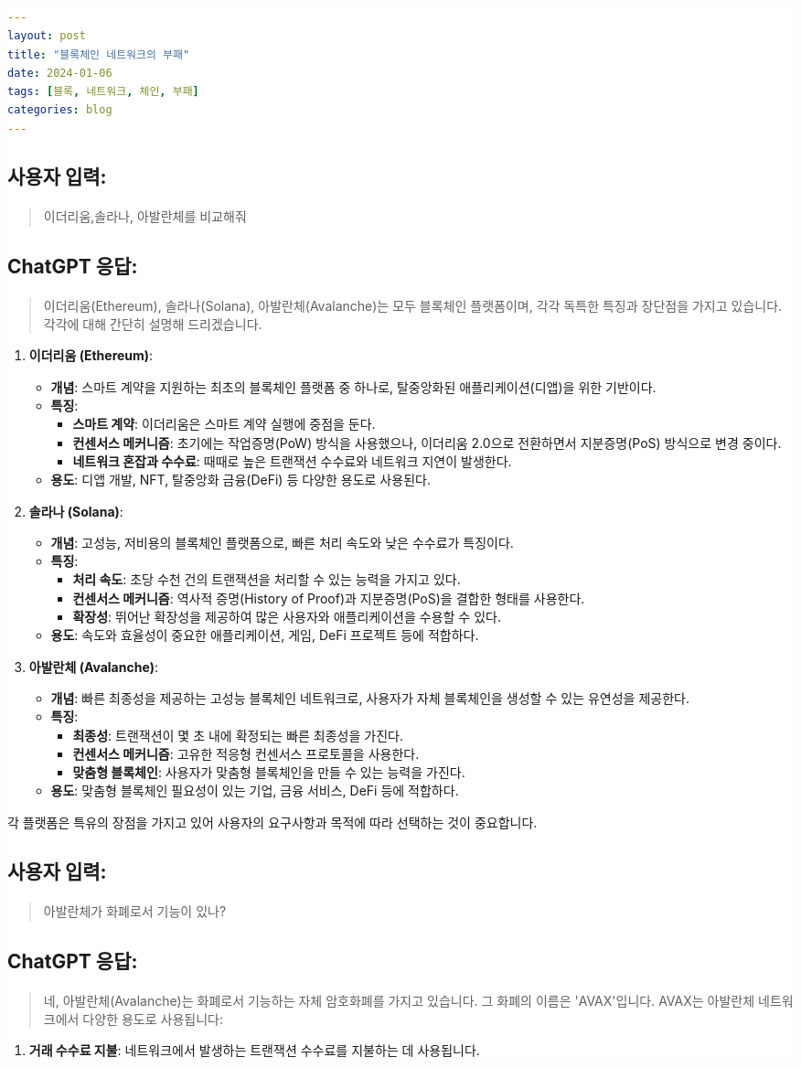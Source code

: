 ```yaml
---
layout: post
title: "블록체인 네트워크의 부패"
date: 2024-01-06
tags: [블록, 네트워크, 체인, 부패]
categories: blog
---
```


## 사용자 입력:
> 이더리움,솔라나, 아발란체를 비교해줘

## ChatGPT 응답:
> 이더리움(Ethereum), 솔라나(Solana), 아발란체(Avalanche)는 모두 블록체인 플랫폼이며, 각각 독특한 특징과 장단점을 가지고 있습니다. 각각에 대해 간단히 설명해 드리겠습니다.

1. **이더리움 (Ethereum)**:
   - **개념**: 스마트 계약을 지원하는 최초의 블록체인 플랫폼 중 하나로, 탈중앙화된 애플리케이션(디앱)을 위한 기반이다.
   - **특징**: 
     - **스마트 계약**: 이더리움은 스마트 계약 실행에 중점을 둔다.
     - **컨센서스 메커니즘**: 초기에는 작업증명(PoW) 방식을 사용했으나, 이더리움 2.0으로 전환하면서 지분증명(PoS) 방식으로 변경 중이다.
     - **네트워크 혼잡과 수수료**: 때때로 높은 트랜잭션 수수료와 네트워크 지연이 발생한다.
   - **용도**: 디앱 개발, NFT, 탈중앙화 금융(DeFi) 등 다양한 용도로 사용된다.

2. **솔라나 (Solana)**:
   - **개념**: 고성능, 저비용의 블록체인 플랫폼으로, 빠른 처리 속도와 낮은 수수료가 특징이다.
   - **특징**:
     - **처리 속도**: 초당 수천 건의 트랜잭션을 처리할 수 있는 능력을 가지고 있다.
     - **컨센서스 메커니즘**: 역사적 증명(History of Proof)과 지분증명(PoS)을 결합한 형태를 사용한다.
     - **확장성**: 뛰어난 확장성을 제공하여 많은 사용자와 애플리케이션을 수용할 수 있다.
   - **용도**: 속도와 효율성이 중요한 애플리케이션, 게임, DeFi 프로젝트 등에 적합하다.

3. **아발란체 (Avalanche)**:
   - **개념**: 빠른 최종성을 제공하는 고성능 블록체인 네트워크로, 사용자가 자체 블록체인을 생성할 수 있는 유연성을 제공한다.
   - **특징**:
     - **최종성**: 트랜잭션이 몇 초 내에 확정되는 빠른 최종성을 가진다.
     - **컨센서스 메커니즘**: 고유한 적응형 컨센서스 프로토콜을 사용한다.
     - **맞춤형 블록체인**: 사용자가 맞춤형 블록체인을 만들 수 있는 능력을 가진다.
   - **용도**: 맞춤형 블록체인 필요성이 있는 기업, 금융 서비스, DeFi 등에 적합하다.

각 플랫폼은 특유의 장점을 가지고 있어 사용자의 요구사항과 목적에 따라 선택하는 것이 중요합니다.

## 사용자 입력:
> 아발란체가 화폐로서 기능이 있나?

## ChatGPT 응답:
> 네, 아발란체(Avalanche)는 화폐로서 기능하는 자체 암호화폐를 가지고 있습니다. 그 화폐의 이름은 'AVAX'입니다. AVAX는 아발란체 네트워크에서 다양한 용도로 사용됩니다:

1. **거래 수수료 지불**: 네트워크에서 발생하는 트랜잭션 수수료를 지불하는 데 사용됩니다.
